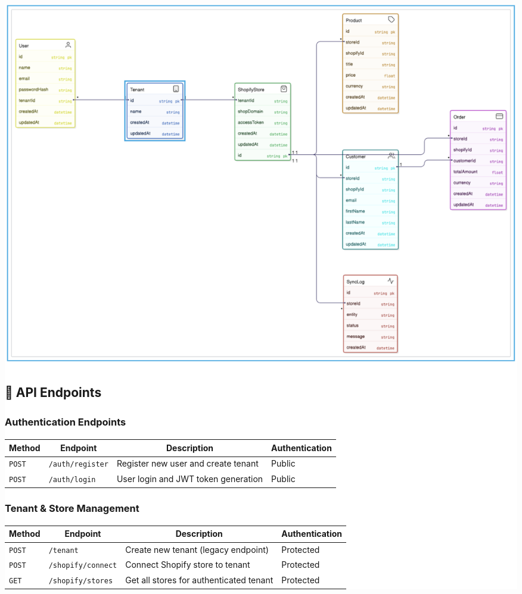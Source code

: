 ![databse-schema](screenshots/database-schema.png)

## 🚀 API Endpoints

### Authentication Endpoints
| Method | Endpoint | Description | Authentication |
|--------|----------|-------------|----------------|
| `POST` | `/auth/register` | Register new user and create tenant | Public |
| `POST` | `/auth/login` | User login and JWT token generation | Public |

### Tenant & Store Management
| Method | Endpoint | Description | Authentication |
|--------|----------|-------------|----------------|
| `POST` | `/tenant` | Create new tenant (legacy endpoint) | Protected |
| `POST` | `/shopify/connect` | Connect Shopify store to tenant | Protected |
| `GET` | `/shopify/stores` | Get all stores for authenticated tenant | Protected |
